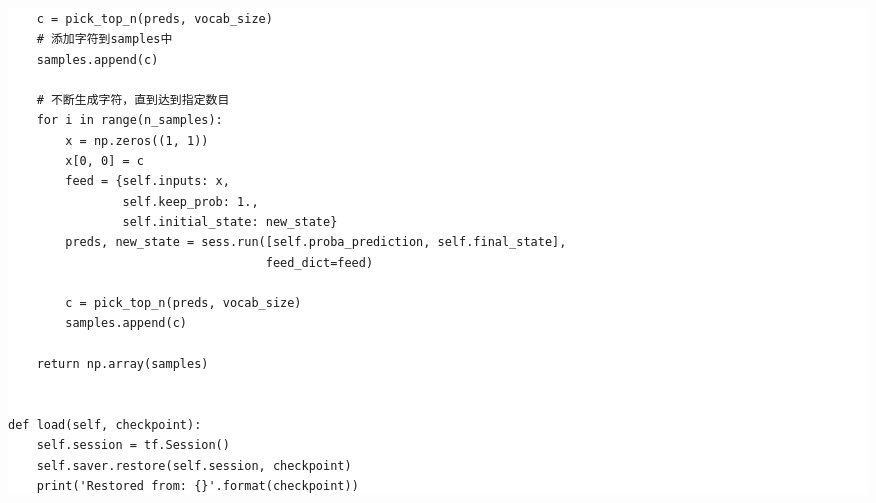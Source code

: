         c = pick_top_n(preds, vocab_size)
        # 添加字符到samples中
        samples.append(c)
    
        # 不断生成字符，直到达到指定数目
        for i in range(n_samples):
            x = np.zeros((1, 1))
            x[0, 0] = c
            feed = {self.inputs: x,
                    self.keep_prob: 1.,
                    self.initial_state: new_state}
            preds, new_state = sess.run([self.proba_prediction, self.final_state],
                                        feed_dict=feed)
    
            c = pick_top_n(preds, vocab_size)
            samples.append(c)
    
        return np.array(samples)
    
    
    def load(self, checkpoint):
        self.session = tf.Session()
        self.saver.restore(self.session, checkpoint)
        print('Restored from: {}'.format(checkpoint))
